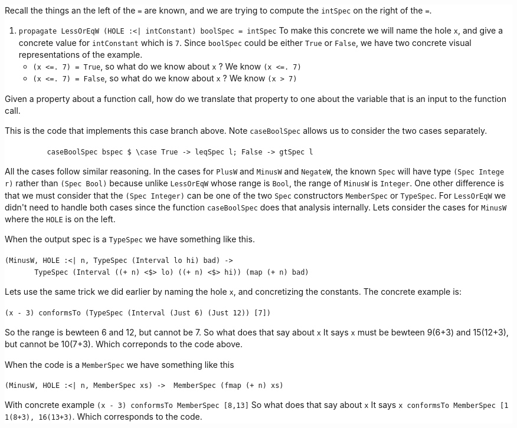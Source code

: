 Recall the things an the left of the `=` are known, and we are trying to compute the `intSpec` on the right of the `=`.

1. `propagate LessOrEqW (HOLE :<| intConstant) boolSpec = intSpec`
   To make this concrete we will name the hole `x`, and give a concrete value for `intConstant` which is `7`.
   Since `boolSpec` could be either `True` or `False`,  we have two concrete visual representations of the example.
     -  `(x <=. 7) = True`, so what do we know about `x` ? We know `(x <=. 7)`
	 -  `(x <=. 7) = False`, so what do we know about `x` ?  We know `(x > 7)`

Given a property about a function call, how do we translate that property to one about the variable that is an input to the function call.
   
This is the code that implements this case branch above. Note `caseBoolSpec` allows us to consider
the two cases separately.

```  (LessOrEqW, HOLE :<| l, bspec) ->  
          caseBoolSpec bspec $ \case True -> leqSpec l; False -> gtSpec l
```

All the cases follow similar reasoning. In the cases for `PlusW` and `MinusW` and `NegateW`, the known `Spec` will have type
`(Spec Integer)`  rather than `(Spec Bool)` because unlike `LessOrEqW` whose range is `Bool`, the range of
`MinusW` is `Integer`.  One other difference is that we must consider that the `(Spec Integer)` can be one of
the two `Spec` constructors `MemberSpec` or `TypeSpec`.  For `LessOrEqW` we didn't need to handle both cases 
since the function `caseBoolSpec` does that analysis internally.  Lets consider the cases for `MinusW` where the
`HOLE` is on the left.

When the output spec is a `TypeSpec` we have something like this. 

```
(MinusW, HOLE :<| n, TypeSpec (Interval lo hi) bad) -> 
       TypeSpec (Interval ((+ n) <$> lo) ((+ n) <$> hi)) (map (+ n) bad)
```
Lets use the same trick we did earlier by naming the hole `x`, and concretizing the constants.
The concrete example is:

```
(x - 3) conformsTo (TypeSpec (Interval (Just 6) (Just 12)) [7])
```

So the range is bewteen 6 and 12, but cannot be 7. So what does that say about `x`
It says `x` must be bewteen 9(6+3) and 15(12+3), but cannot be 10(7+3). Which correponds to the code above.

When the code is a `MemberSpec` we have something like this

```
(MinusW, HOLE :<| n, MemberSpec xs) ->  MemberSpec (fmap (+ n) xs)
```
With concrete example  `(x - 3) conformsTo MemberSpec [8,13]`  So what does that say about `x`
It says `x conformsTo MemberSpec [11(8+3), 16(13+3)`. Which corresponds to the code.
